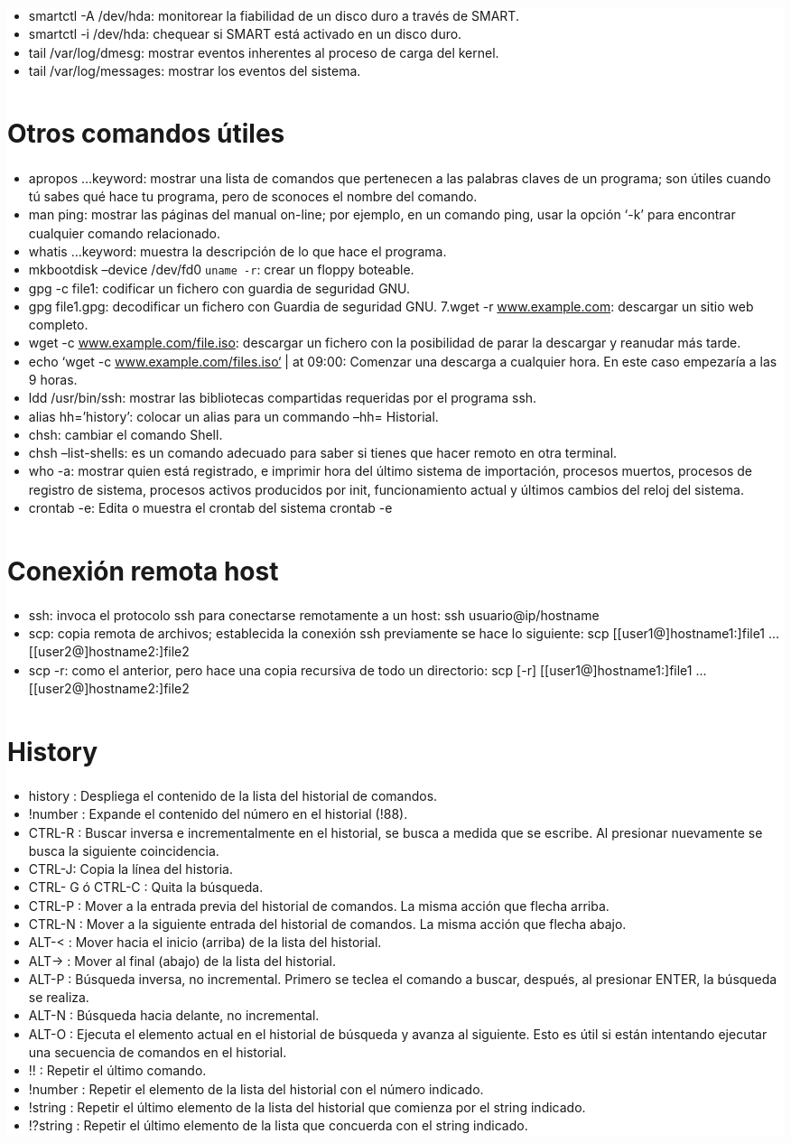- smartctl -A /dev/hda: monitorear la fiabilidad de un disco duro a través de SMART. 
- smartctl -i /dev/hda: chequear si SMART está activado en un disco duro. 
- tail /var/log/dmesg: mostrar eventos inherentes al proceso de carga del kernel. 
- tail /var/log/messages: mostrar los eventos del sistema.

# Otros comandos útiles

- apropos ...keyword: mostrar una lista de comandos que pertenecen a las palabras claves de un programa; son útiles cuando tú sabes qué hace tu programa, pero de sconoces el nombre del comando. 
- man ping: mostrar las páginas del manual on-line; por ejemplo, en un comando ping, usar la opción ‘-k’ para encontrar cualquier comando relacionado. 
- whatis ...keyword: muestra la descripción de lo que hace el programa. 
- mkbootdisk –device /dev/fd0 `uname -r`: crear un floppy boteable. 
- gpg -c file1: codificar un fichero con guardia de seguridad GNU. 
- gpg file1.gpg: decodificar un fichero con Guardia de seguridad GNU. 7.wget -r www.example.com: descargar un sitio web completo. 
- wget -c www.example.com/file.iso: descargar un fichero con la posibilidad de parar la descargar y reanudar más tarde. 
- echo ‘wget -c www.example.com/files.iso‘ | at 09:00: Comenzar una descarga a cualquier hora. En este caso empezaría a las 9 horas. 
- ldd /usr/bin/ssh: mostrar las bibliotecas compartidas requeridas por el programa ssh. 
- alias hh=’history’: colocar un alias para un commando –hh= Historial. 
- chsh: cambiar el comando Shell. 
- chsh –list-shells: es un comando adecuado para saber si tienes que hacer remoto en otra terminal. 
- who -a: mostrar quien está registrado, e imprimir hora del último sistema de importación, procesos muertos, procesos de registro de sistema, procesos activos producidos por init, funcionamiento actual y últimos cambios del reloj del sistema.
- crontab -e: Edita o muestra el crontab del sistema crontab -e

# Conexión remota host

- ssh: invoca el protocolo ssh para conectarse remotamente a un host: ssh usuario@ip/hostname
- scp: copia remota de archivos; establecida la conexión ssh previamente se hace lo siguiente: scp [[user1@]hostname1:]file1 ... [[user2@]hostname2:]file2
- scp -r: como el anterior, pero hace una copia recursiva de todo un directorio: scp [-r] [[user1@]hostname1:]file1 ... [[user2@]hostname2:]file2
 
# History

- history : Despliega el contenido de la lista del historial de comandos.
- !number : Expande el contenido del número en el historial (!88).
- CTRL-R : Buscar inversa e incrementalmente en el historial, se busca a medida que se escribe. Al presionar nuevamente se busca la siguiente coincidencia.
- CTRL-J: Copia la línea del historia.
- CTRL- G ó CTRL-C : Quita la búsqueda.
- CTRL-P : Mover a la entrada previa del historial de comandos. La misma acción que flecha arriba.
- CTRL-N : Mover a la siguiente entrada del historial de comandos. La misma acción que flecha abajo.
- ALT-< : Mover hacia el inicio (arriba) de la lista del historial.
- ALT-> : Mover al final (abajo) de la lista del historial.
- ALT-P : Búsqueda inversa, no incremental. Primero se teclea el comando a buscar, después, al presionar ENTER, la búsqueda se realiza.
- ALT-N : Búsqueda hacia delante, no incremental.
- ALT-O : Ejecuta el elemento actual en el historial de búsqueda y avanza al siguiente. Esto es útil si están intentando ejecutar una secuencia de comandos en el historial.
- !! : Repetir el último comando.
- !number : Repetir el elemento de la lista del historial con el número indicado.
- !string : Repetir el último elemento de la lista del historial que comienza por el string indicado.
- !?string : Repetir el último elemento de la lista que concuerda con el string indicado.